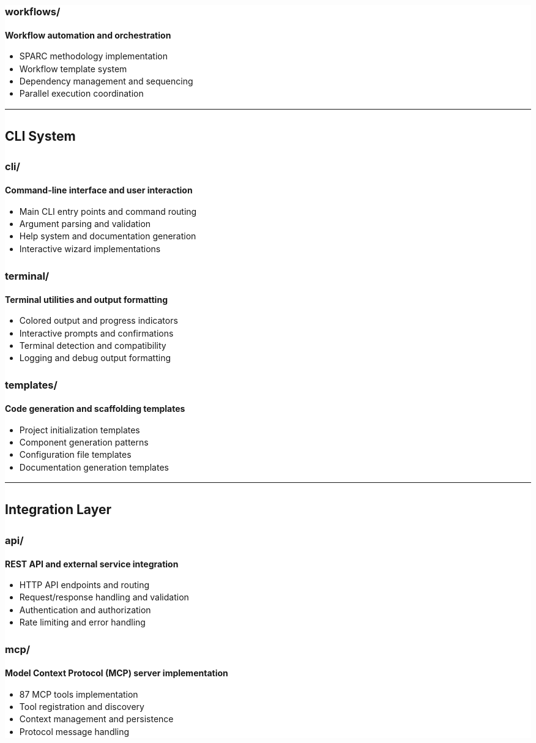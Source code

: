 ### workflows/
**Workflow automation and orchestration**
- SPARC methodology implementation
- Workflow template system
- Dependency management and sequencing
- Parallel execution coordination

---

## CLI System

### cli/
**Command-line interface and user interaction**
- Main CLI entry points and command routing
- Argument parsing and validation
- Help system and documentation generation
- Interactive wizard implementations

### terminal/
**Terminal utilities and output formatting**
- Colored output and progress indicators
- Interactive prompts and confirmations
- Terminal detection and compatibility
- Logging and debug output formatting

### templates/
**Code generation and scaffolding templates**
- Project initialization templates
- Component generation patterns
- Configuration file templates
- Documentation generation templates

---

## Integration Layer

### api/
**REST API and external service integration**
- HTTP API endpoints and routing
- Request/response handling and validation
- Authentication and authorization
- Rate limiting and error handling

### mcp/
**Model Context Protocol (MCP) server implementation**
- 87 MCP tools implementation
- Tool registration and discovery
- Context management and persistence
- Protocol message handling
